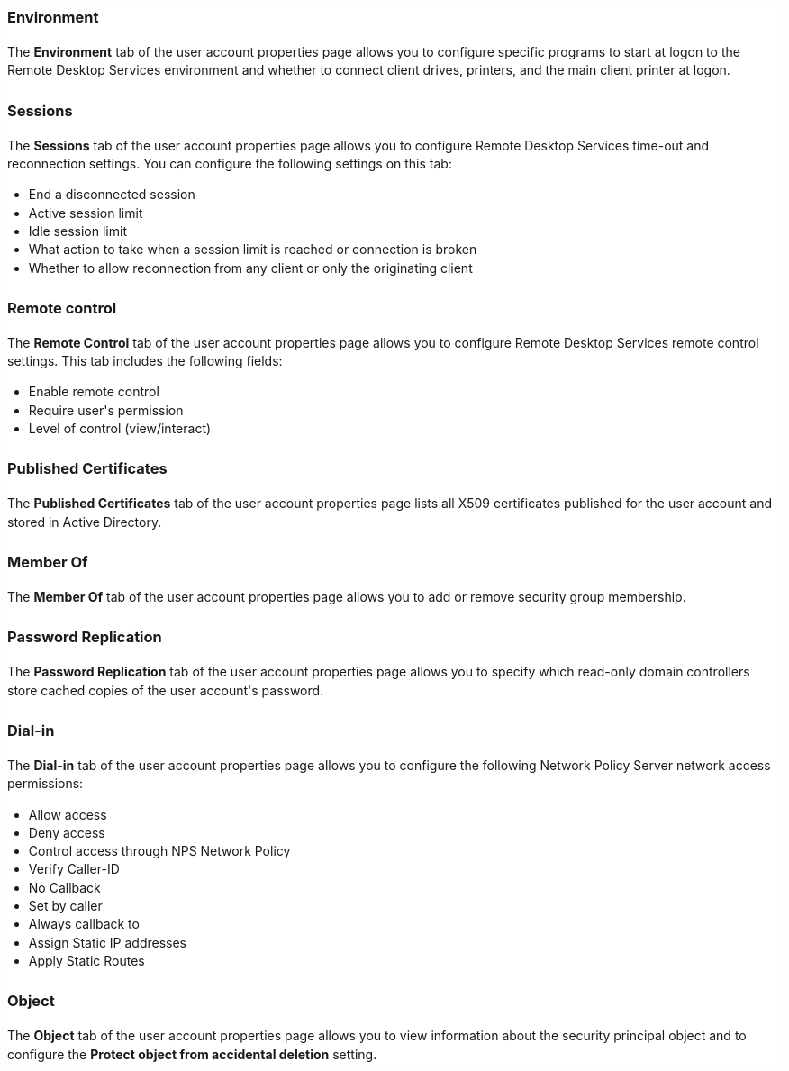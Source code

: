 ### Environment

The **Environment** tab of the user account properties page allows you to configure specific programs to start at logon to the Remote Desktop Services environment and whether to connect client drives, printers, and the main client printer at logon. 

### Sessions

The **Sessions** tab of the user account properties page allows you to configure Remote Desktop Services time-out and reconnection settings. You can configure the following settings on this tab:

- End a disconnected session
- Active session limit
- Idle session limit
- What action to take when a session limit is reached or connection is broken
- Whether to allow reconnection from any client or only the originating client

### Remote control

The **Remote Control** tab of the user account properties page allows you to configure Remote Desktop Services remote control settings. This tab includes the following fields:

- Enable remote control
- Require user's permission
- Level of control (view/interact)

### Published Certificates

The **Published Certificates** tab of the user account properties page lists all X509 certificates published for the user account and stored in Active Directory.

### Member Of

The **Member Of** tab of the user account properties page allows you to add or remove security group membership.

### Password Replication

The **Password Replication** tab of the user account properties page allows you to specify which read-only domain controllers store cached copies of the user account's password.

### Dial-in

The **Dial-in** tab of the user account properties page allows you to configure the following Network Policy Server network access permissions:

- Allow access
- Deny access
- Control access through NPS Network Policy
- Verify Caller-ID
- No Callback
- Set by caller
- Always callback to
- Assign Static IP addresses
- Apply Static Routes

### Object

The **Object** tab of the user account properties page allows you to view information about the security principal object and to configure the **Protect object from accidental deletion** setting.
